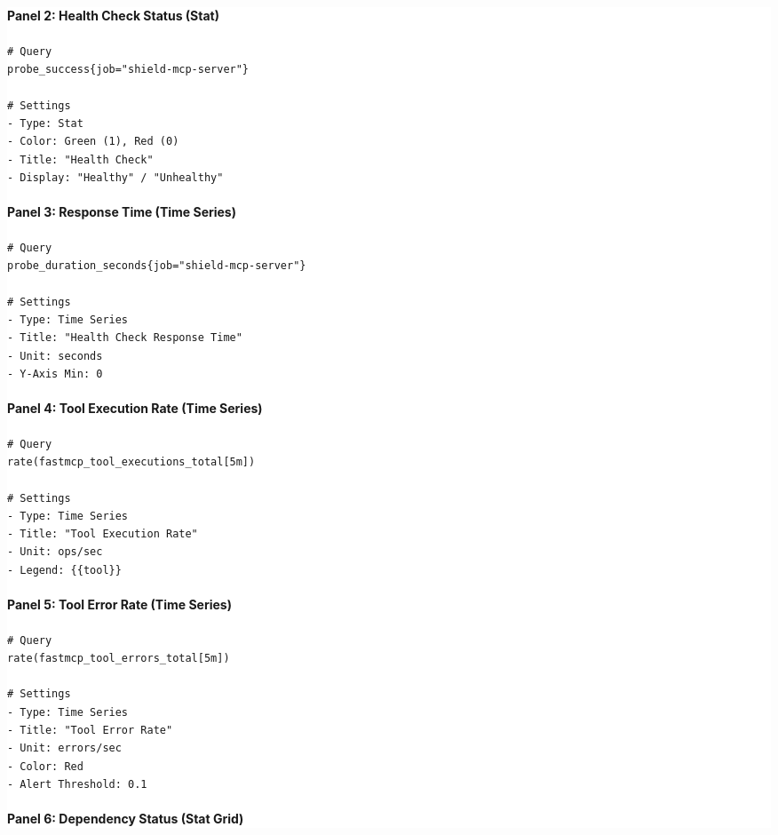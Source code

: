 #### Panel 2: Health Check Status (Stat)

```promql
# Query
probe_success{job="shield-mcp-server"}

# Settings
- Type: Stat
- Color: Green (1), Red (0)
- Title: "Health Check"
- Display: "Healthy" / "Unhealthy"
```

#### Panel 3: Response Time (Time Series)

```promql
# Query
probe_duration_seconds{job="shield-mcp-server"}

# Settings
- Type: Time Series
- Title: "Health Check Response Time"
- Unit: seconds
- Y-Axis Min: 0
```

#### Panel 4: Tool Execution Rate (Time Series)

```promql
# Query
rate(fastmcp_tool_executions_total[5m])

# Settings
- Type: Time Series
- Title: "Tool Execution Rate"
- Unit: ops/sec
- Legend: {{tool}}
```

#### Panel 5: Tool Error Rate (Time Series)

```promql
# Query
rate(fastmcp_tool_errors_total[5m])

# Settings
- Type: Time Series
- Title: "Tool Error Rate"
- Unit: errors/sec
- Color: Red
- Alert Threshold: 0.1
```

#### Panel 6: Dependency Status (Stat Grid)
